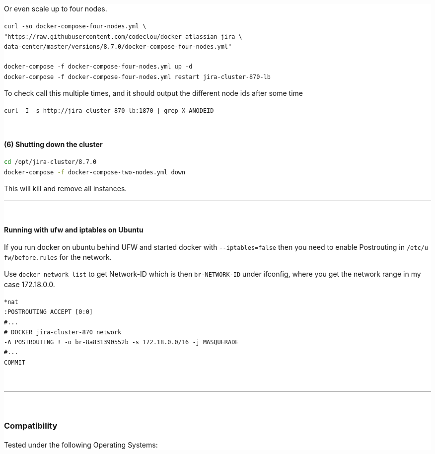Or even scale up to four nodes.

```
curl -so docker-compose-four-nodes.yml \
"https://raw.githubusercontent.com/codeclou/docker-atlassian-jira-\
data-center/master/versions/8.7.0/docker-compose-four-nodes.yml"

docker-compose -f docker-compose-four-nodes.yml up -d
docker-compose -f docker-compose-four-nodes.yml restart jira-cluster-870-lb
```

To check call this multiple times, and it should output the different node ids after some time

```
curl -I -s http://jira-cluster-870-lb:1870 | grep X-ANODEID
```

&nbsp;

**(6) Shutting down the cluster**

```bash
cd /opt/jira-cluster/8.7.0
docker-compose -f docker-compose-two-nodes.yml down
```

This will kill and remove all instances.

---

&nbsp;

**Running with ufw and iptables on Ubuntu**

If you run docker on ubuntu behind UFW and started docker with `--iptables=false` then you
need to enable Postrouting in `/etc/ufw/before.rules` for the network.

Use `docker network list` to get Network-ID which is then `br-NETWORK-ID` under ifconfig, where you get the network range in my case 172.18.0.0.

```
*nat
:POSTROUTING ACCEPT [0:0]
#...
# DOCKER jira-cluster-870 network
-A POSTROUTING ! -o br-8a831390552b -s 172.18.0.0/16 -j MASQUERADE
#...
COMMIT
```

&nbsp;

---

&nbsp;

### Compatibility

Tested under the following Operating Systems:
